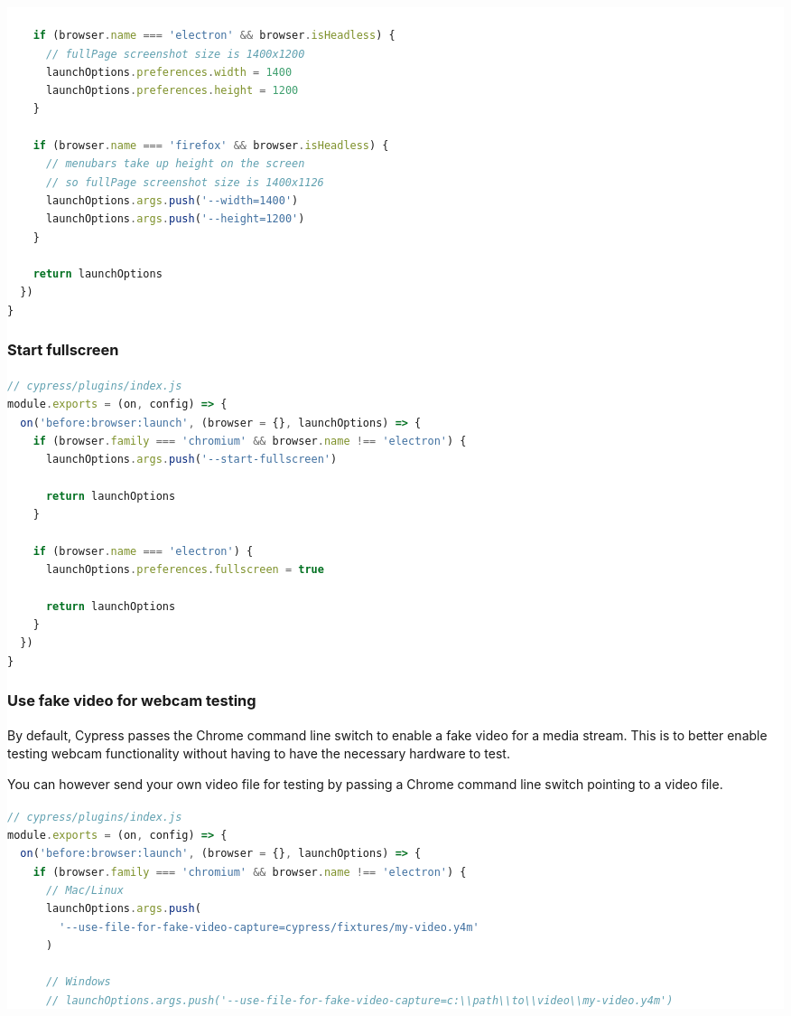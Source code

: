 ```js

    if (browser.name === 'electron' && browser.isHeadless) {
      // fullPage screenshot size is 1400x1200
      launchOptions.preferences.width = 1400
      launchOptions.preferences.height = 1200
    }

    if (browser.name === 'firefox' && browser.isHeadless) {
      // menubars take up height on the screen
      // so fullPage screenshot size is 1400x1126
      launchOptions.args.push('--width=1400')
      launchOptions.args.push('--height=1200')
    }

    return launchOptions
  })
}
```

### Start fullscreen

```js
// cypress/plugins/index.js
module.exports = (on, config) => {
  on('before:browser:launch', (browser = {}, launchOptions) => {
    if (browser.family === 'chromium' && browser.name !== 'electron') {
      launchOptions.args.push('--start-fullscreen')

      return launchOptions
    }

    if (browser.name === 'electron') {
      launchOptions.preferences.fullscreen = true

      return launchOptions
    }
  })
}
```

### Use fake video for webcam testing

By default, Cypress passes the Chrome command line switch to enable a fake video for a media stream. This is to better enable testing webcam functionality without having to have the necessary hardware to test.

<DocsImage src="/img/api/browser-launch-fake-video.gif" alt="Enable fake video for testing" ></DocsImage>

You can however send your own video file for testing by passing a Chrome command line switch pointing to a video file.

```js
// cypress/plugins/index.js
module.exports = (on, config) => {
  on('before:browser:launch', (browser = {}, launchOptions) => {
    if (browser.family === 'chromium' && browser.name !== 'electron') {
      // Mac/Linux
      launchOptions.args.push(
        '--use-file-for-fake-video-capture=cypress/fixtures/my-video.y4m'
      )

      // Windows
      // launchOptions.args.push('--use-file-for-fake-video-capture=c:\\path\\to\\video\\my-video.y4m')
```